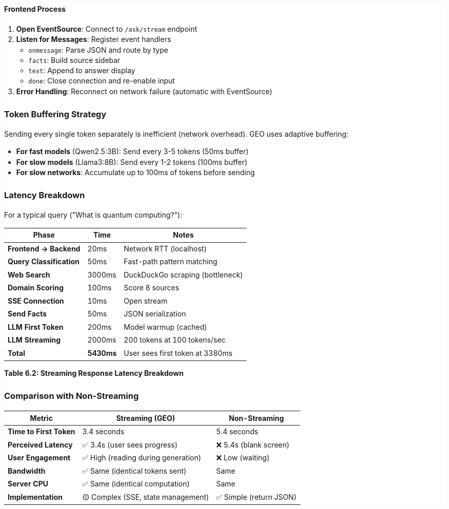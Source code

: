 #### **Frontend Process**
1. **Open EventSource**: Connect to `/ask/stream` endpoint
2. **Listen for Messages**: Register event handlers
   - `onmessage`: Parse JSON and route by type
   - `facts`: Build source sidebar
   - `text`: Append to answer display
   - `done`: Close connection and re-enable input
3. **Error Handling**: Reconnect on network failure (automatic with EventSource)

### Token Buffering Strategy

Sending every single token separately is inefficient (network overhead). GEO uses adaptive buffering:

- **For fast models** (Qwen2.5:3B): Send every 3-5 tokens (50ms buffer)
- **For slow models** (Llama3:8B): Send every 1-2 tokens (100ms buffer)
- **For slow networks**: Accumulate up to 100ms of tokens before sending

### Latency Breakdown

For a typical query ("What is quantum computing?"):

| Phase | Time | Notes |
|-------|------|-------|
| **Frontend → Backend** | 20ms | Network RTT (localhost) |
| **Query Classification** | 50ms | Fast-path pattern matching |
| **Web Search** | 3000ms | DuckDuckGo scraping (bottleneck) |
| **Domain Scoring** | 100ms | Score 8 sources |
| **SSE Connection** | 10ms | Open stream |
| **Send Facts** | 50ms | JSON serialization |
| **LLM First Token** | 200ms | Model warmup (cached) |
| **LLM Streaming** | 2000ms | 200 tokens at 100 tokens/sec |
| **Total** | **5430ms** | User sees first token at 3380ms |

**Table 6.2: Streaming Response Latency Breakdown**

### Comparison with Non-Streaming

| Metric | **Streaming (GEO)** | Non-Streaming |
|--------|---------------------|---------------|
| **Time to First Token** | 3.4 seconds | 5.4 seconds |
| **Perceived Latency** | ✅ 3.4s (user sees progress) | ❌ 5.4s (blank screen) |
| **User Engagement** | ✅ High (reading during generation) | ❌ Low (waiting) |
| **Bandwidth** | ✅ Same (identical tokens sent) | Same |
| **Server CPU** | ✅ Same (identical computation) | Same |
| **Implementation** | 🟡 Complex (SSE, state management) | ✅ Simple (return JSON) |
